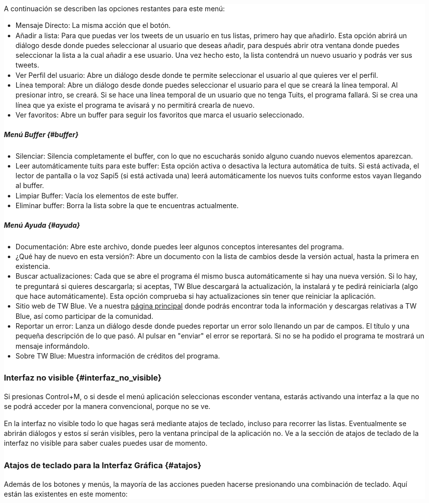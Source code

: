 A continuación se describen las opciones restantes para este menú:

* Mensaje Directo: La misma acción que el botón.
* Añadir a lista: Para que puedas ver los tweets de un usuario en tus listas, primero hay que añadirlo. Esta opción abrirá un diálogo desde donde puedes seleccionar al usuario que deseas añadir, para después abrir otra ventana donde puedes seleccionar la lista a la cual añadir a ese usuario. Una vez hecho esto, la lista contendrá un nuevo usuario y podrás ver sus tweets.
* Ver Perfil del usuario: Abre un diálogo desde donde te permite seleccionar el usuario al que quieres ver el perfil.
* Línea temporal: Abre un diálogo desde donde puedes seleccionar el usuario para el que se creará la línea temporal. Al presionar intro, se creará. Si se hace una línea temporal de un usuario que no tenga Tuits, el programa fallará. Si se crea una línea que ya existe el programa te avisará y no permitirá crearla de nuevo.
* Ver favoritos: Abre un buffer para seguir los favoritos que marca el usuario seleccionado.

##### Menú Buffer {#buffer}

* Silenciar: Silencia completamente el buffer, con lo que no escucharás sonido alguno cuando nuevos elementos aparezcan.
* Leer automáticamente tuits para este buffer: Esta opción activa o desactiva la lectura automática de tuits. Si está activada, el lector de pantalla o la voz Sapi5 (si está activada una) leerá automáticamente los nuevos tuits conforme estos vayan llegando al buffer.
* Limpiar Buffer: Vacía los elementos de este buffer.
* Eliminar buffer: Borra la lista sobre la que te encuentras actualmente.

##### Menú Ayuda {#ayuda}

* Documentación: Abre este archivo, donde puedes leer algunos conceptos interesantes del programa.
* ¿Qué hay de nuevo en esta versión?: Abre un documento con la lista de cambios desde la versión actual, hasta la primera en existencia.
* Buscar actualizaciones: Cada que se abre el programa él mismo busca automáticamente si hay una nueva versión. Si lo hay, te preguntará si quieres descargarla; si aceptas, TW Blue descargará la actualización, la instalará y te pedirá reiniciarla (algo que hace automáticamente). Esta opción comprueba si hay actualizaciones sin tener que reiniciar la aplicación.
* Sitio web de TW Blue. Ve a  nuestra [página principal](http://twblue.com.mx) donde podrás encontrar toda la información y descargas relativas a TW Blue, así como participar de la comunidad.
* Reportar un error: Lanza un diálogo desde donde puedes reportar un error solo llenando un par de campos. El título y una pequeña descripción de lo que pasó. Al pulsar en "enviar" el error se reportará. Si no se ha podido el programa te mostrará un mensaje informándolo.
* Sobre TW Blue: Muestra información de créditos del programa.

### Interfaz no visible {#interfaz_no_visible}

Si presionas Control+M, o si desde el menú aplicación seleccionas esconder ventana, estarás activando una interfaz a la que no se podrá acceder por la manera convencional, porque no se ve. 

En la interfaz no visible todo lo que hagas será mediante atajos de teclado, incluso para recorrer las listas. Eventualmente se abrirán diálogos y estos sí serán visibles, pero la ventana principal de la aplicación no. Ve a la sección de atajos de teclado de la interfaz no visible para saber cuales puedes usar de momento.

### Atajos de teclado para la Interfaz Gráfica {#atajos}

Además de los botones y menús, la mayoría de las acciones pueden hacerse presionando una combinación de teclado. Aquí están las existentes en este momento:

